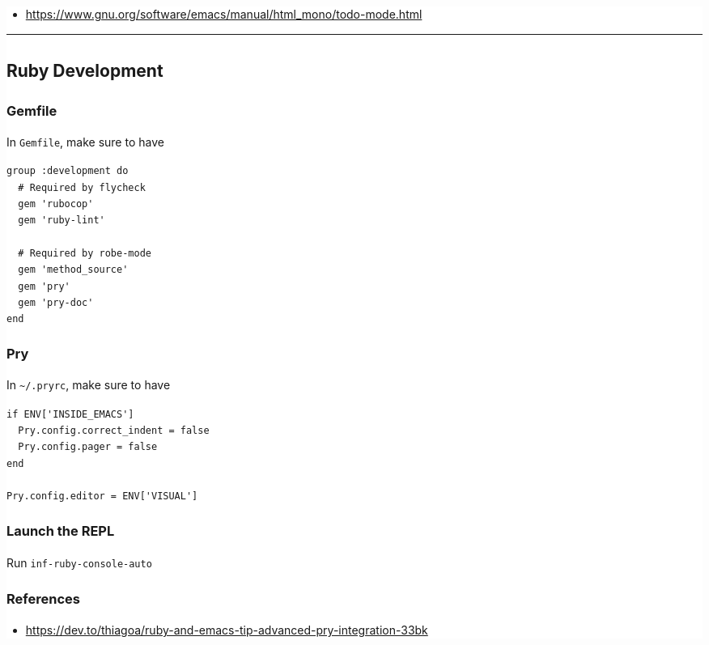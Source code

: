 - https://www.gnu.org/software/emacs/manual/html_mono/todo-mode.html

---

## Ruby Development

### Gemfile

In `Gemfile`, make sure to have

```
group :development do
  # Required by flycheck
  gem 'rubocop'
  gem 'ruby-lint'

  # Required by robe-mode
  gem 'method_source'
  gem 'pry'
  gem 'pry-doc'
end
```

### Pry

In `~/.pryrc`, make sure to have

```
if ENV['INSIDE_EMACS']
  Pry.config.correct_indent = false
  Pry.config.pager = false
end

Pry.config.editor = ENV['VISUAL']
```

### Launch the REPL

Run `inf-ruby-console-auto`

### References

- https://dev.to/thiagoa/ruby-and-emacs-tip-advanced-pry-integration-33bk
